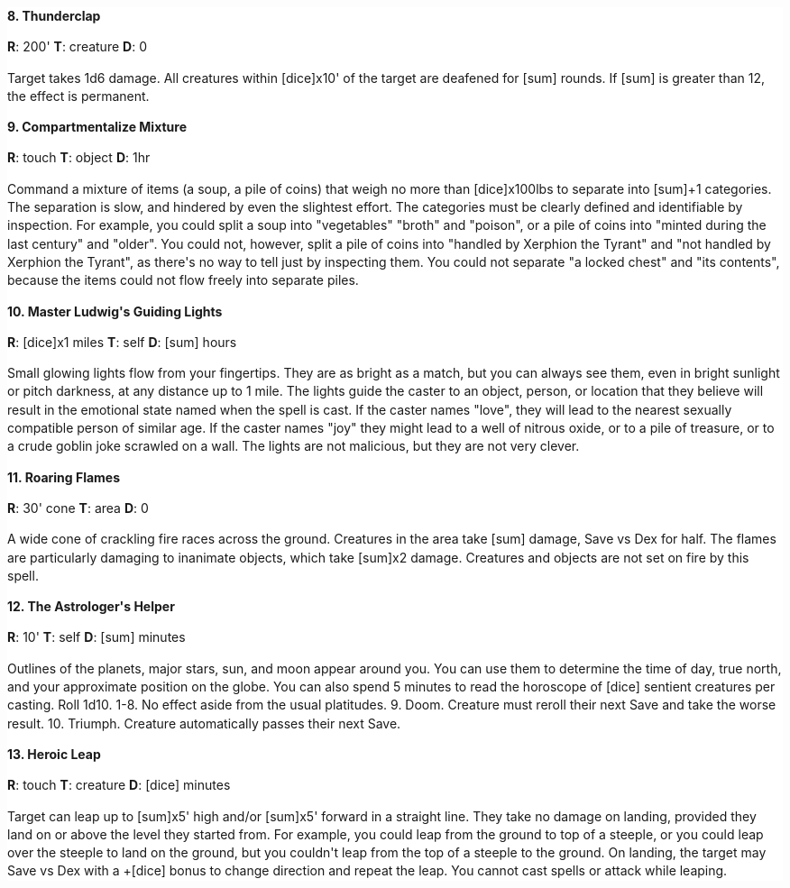 **8. Thunderclap**

**R**: 200' **T**: creature **D**: 0

Target takes 1d6 damage. All creatures within [dice]x10' of the target are deafened for [sum] rounds. If [sum] is greater than 12, the effect is permanent.

**9. Compartmentalize Mixture**

**R**: touch **T**: object **D**: 1hr

Command a mixture of items (a soup, a pile of coins) that weigh no more than [dice]x100lbs to separate into [sum]+1 categories. The separation is slow, and hindered by even the slightest effort. The categories must be clearly defined and identifiable by inspection. For example, you could split a soup into "vegetables" "broth" and "poison", or a pile of coins into "minted during the last century" and "older". You could not, however, split a pile of coins into "handled by Xerphion the Tyrant" and "not handled by Xerphion the Tyrant", as there's no way to tell just by inspecting them. You could not separate "a locked chest" and "its contents", because the items could not flow freely into separate piles.

**10. Master Ludwig's Guiding Lights**

**R**: [dice]x1 miles **T**: self **D**: [sum] hours

Small glowing lights flow from your fingertips. They are as bright as a match, but you can always see them, even in bright sunlight or pitch darkness, at any distance up to 1 mile. The lights guide the caster to an object, person, or location that they believe will result in the emotional state named when the spell is cast. If the caster names "love", they will lead to the nearest sexually compatible person of similar age. If the caster names "joy" they might lead to a well of nitrous oxide, or to a pile of treasure, or to a crude goblin joke scrawled on a wall. The lights are not malicious, but they are not very clever. 

**11. Roaring Flames**

**R**: 30' cone **T**: area **D**: 0

A wide cone of crackling fire races across the ground. Creatures in the area take [sum] damage, Save vs Dex for half. The flames are particularly damaging to inanimate objects, which take [sum]x2 damage. Creatures and objects are not set on fire by this spell.

**12. The Astrologer's Helper**

**R**: 10' **T**: self **D**: [sum] minutes

Outlines of the planets, major stars, sun, and moon appear around you. You can use them to determine the time of day, true north, and your approximate position on the globe. You can also spend 5 minutes to read the horoscope of [dice] sentient creatures per casting. Roll 1d10. 1-8. No effect aside from the usual platitudes. 9. Doom. Creature must reroll their next Save and take the worse result. 10. Triumph. Creature automatically passes their next Save.

**13. Heroic Leap**

**R**: touch **T**: creature **D**: [dice] minutes

Target can leap up to [sum]x5' high and/or [sum]x5' forward in a straight line. They take no damage on landing, provided they land on or above the level they started from. For example, you could leap from the ground to top of a steeple, or you could leap over the steeple to land on the ground, but you couldn't leap from the top of a steeple to the ground. On landing, the target may Save vs Dex with a +[dice] bonus to change direction and repeat the leap. You cannot cast spells or attack while leaping.
